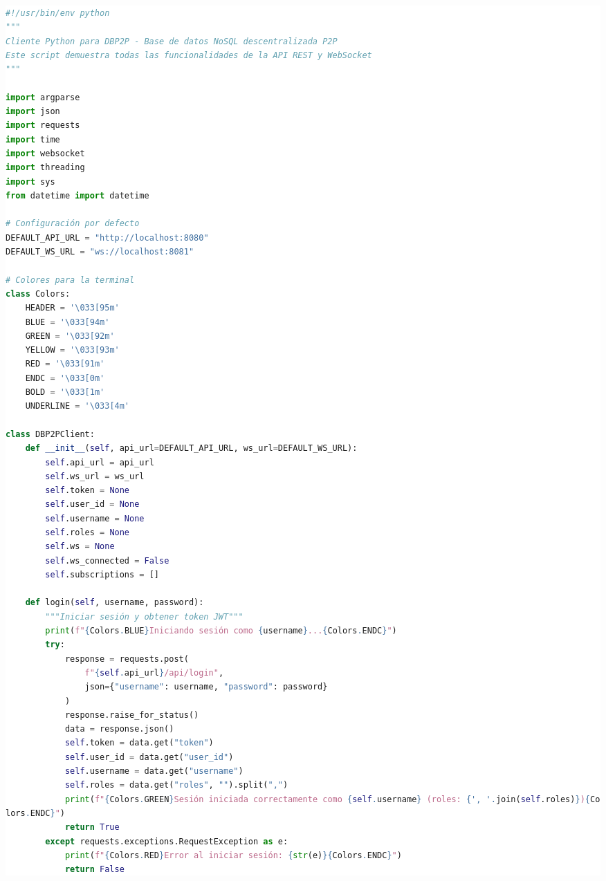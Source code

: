 ```python
#!/usr/bin/env python
"""
Cliente Python para DBP2P - Base de datos NoSQL descentralizada P2P
Este script demuestra todas las funcionalidades de la API REST y WebSocket
"""

import argparse
import json
import requests
import time
import websocket
import threading
import sys
from datetime import datetime

# Configuración por defecto
DEFAULT_API_URL = "http://localhost:8080"
DEFAULT_WS_URL = "ws://localhost:8081"

# Colores para la terminal
class Colors:
    HEADER = '\033[95m'
    BLUE = '\033[94m'
    GREEN = '\033[92m'
    YELLOW = '\033[93m'
    RED = '\033[91m'
    ENDC = '\033[0m'
    BOLD = '\033[1m'
    UNDERLINE = '\033[4m'

class DBP2PClient:
    def __init__(self, api_url=DEFAULT_API_URL, ws_url=DEFAULT_WS_URL):
        self.api_url = api_url
        self.ws_url = ws_url
        self.token = None
        self.user_id = None
        self.username = None
        self.roles = None
        self.ws = None
        self.ws_connected = False
        self.subscriptions = []

    def login(self, username, password):
        """Iniciar sesión y obtener token JWT"""
        print(f"{Colors.BLUE}Iniciando sesión como {username}...{Colors.ENDC}")
        try:
            response = requests.post(
                f"{self.api_url}/api/login",
                json={"username": username, "password": password}
            )
            response.raise_for_status()
            data = response.json()
            self.token = data.get("token")
            self.user_id = data.get("user_id")
            self.username = data.get("username")
            self.roles = data.get("roles", "").split(",")
            print(f"{Colors.GREEN}Sesión iniciada correctamente como {self.username} (roles: {', '.join(self.roles)}){Colors.ENDC}")
            return True
        except requests.exceptions.RequestException as e:
            print(f"{Colors.RED}Error al iniciar sesión: {str(e)}{Colors.ENDC}")
            return False

```